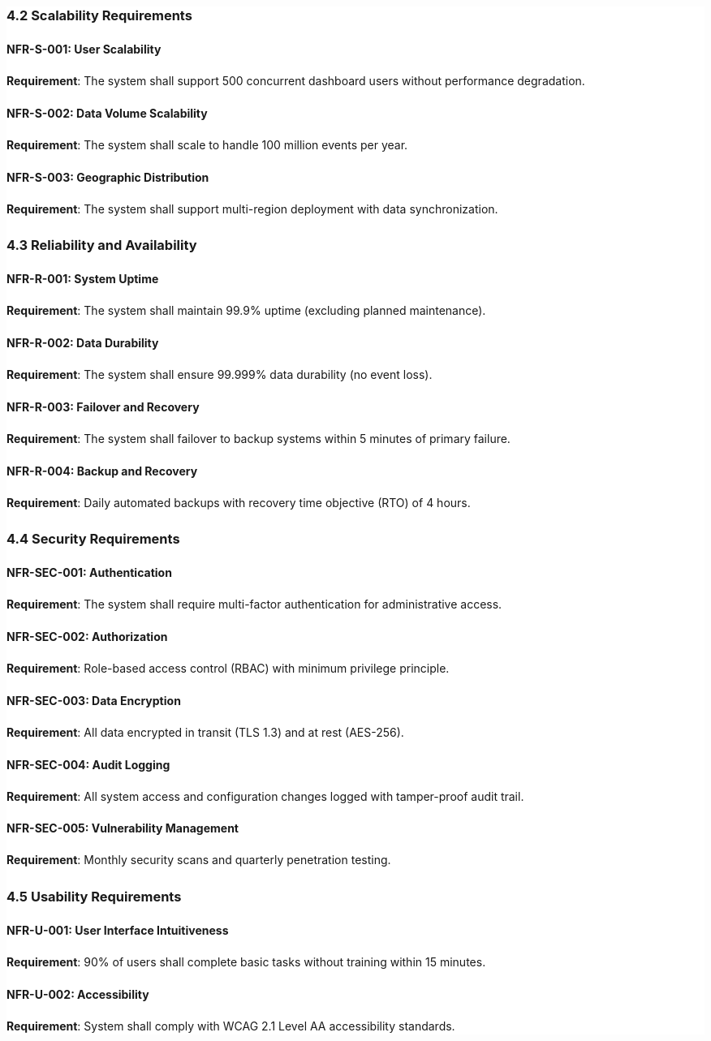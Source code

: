 ### 4.2 Scalability Requirements

#### NFR-S-001: User Scalability
**Requirement**: The system shall support 500 concurrent dashboard users without performance degradation.

#### NFR-S-002: Data Volume Scalability
**Requirement**: The system shall scale to handle 100 million events per year.

#### NFR-S-003: Geographic Distribution
**Requirement**: The system shall support multi-region deployment with data synchronization.

### 4.3 Reliability and Availability

#### NFR-R-001: System Uptime
**Requirement**: The system shall maintain 99.9% uptime (excluding planned maintenance).

#### NFR-R-002: Data Durability
**Requirement**: The system shall ensure 99.999% data durability (no event loss).

#### NFR-R-003: Failover and Recovery
**Requirement**: The system shall failover to backup systems within 5 minutes of primary failure.

#### NFR-R-004: Backup and Recovery
**Requirement**: Daily automated backups with recovery time objective (RTO) of 4 hours.

### 4.4 Security Requirements

#### NFR-SEC-001: Authentication
**Requirement**: The system shall require multi-factor authentication for administrative access.

#### NFR-SEC-002: Authorization
**Requirement**: Role-based access control (RBAC) with minimum privilege principle.

#### NFR-SEC-003: Data Encryption
**Requirement**: All data encrypted in transit (TLS 1.3) and at rest (AES-256).

#### NFR-SEC-004: Audit Logging
**Requirement**: All system access and configuration changes logged with tamper-proof audit trail.

#### NFR-SEC-005: Vulnerability Management
**Requirement**: Monthly security scans and quarterly penetration testing.

### 4.5 Usability Requirements

#### NFR-U-001: User Interface Intuitiveness
**Requirement**: 90% of users shall complete basic tasks without training within 15 minutes.

#### NFR-U-002: Accessibility
**Requirement**: System shall comply with WCAG 2.1 Level AA accessibility standards.
